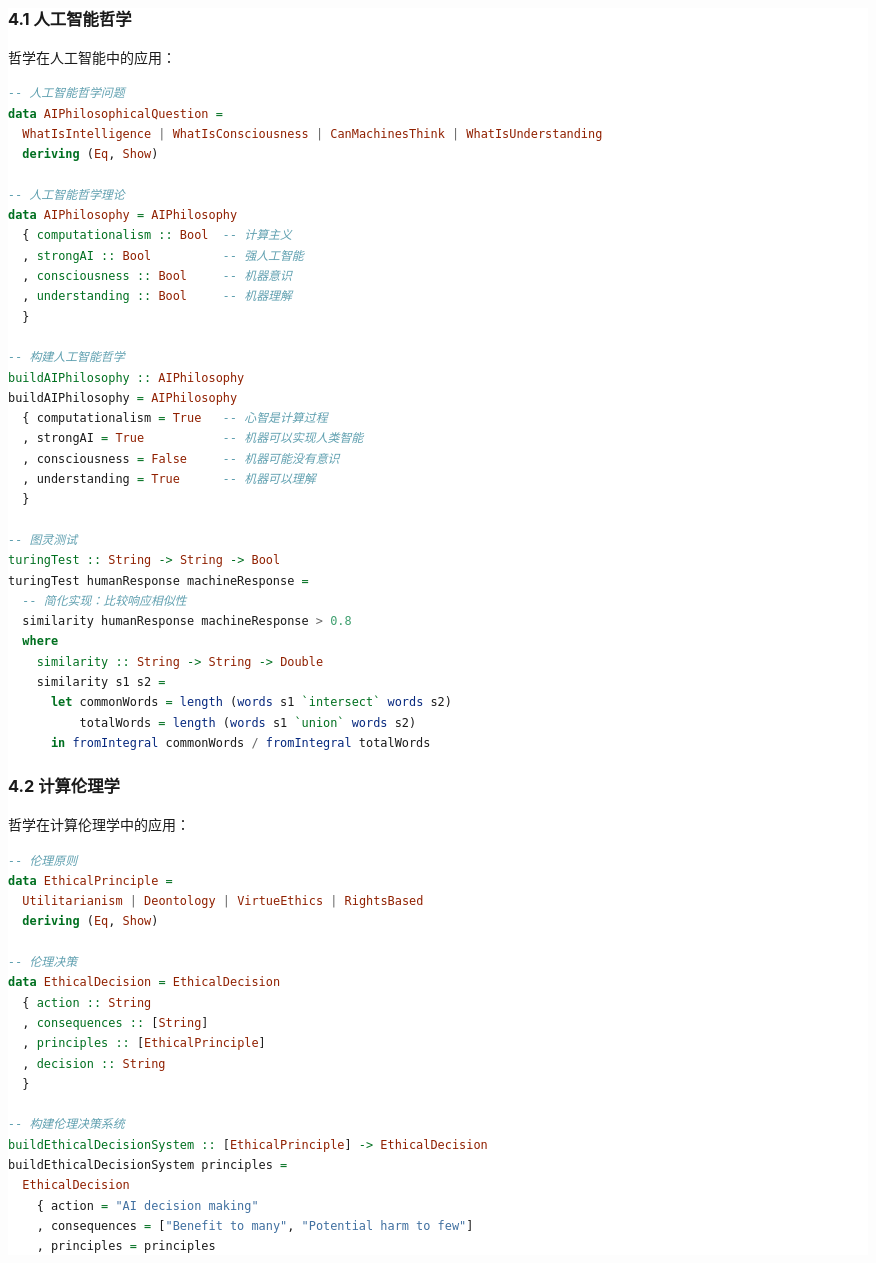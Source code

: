 ### 4.1 人工智能哲学

哲学在人工智能中的应用：

```haskell
-- 人工智能哲学问题
data AIPhilosophicalQuestion = 
  WhatIsIntelligence | WhatIsConsciousness | CanMachinesThink | WhatIsUnderstanding
  deriving (Eq, Show)

-- 人工智能哲学理论
data AIPhilosophy = AIPhilosophy
  { computationalism :: Bool  -- 计算主义
  , strongAI :: Bool          -- 强人工智能
  , consciousness :: Bool     -- 机器意识
  , understanding :: Bool     -- 机器理解
  }

-- 构建人工智能哲学
buildAIPhilosophy :: AIPhilosophy
buildAIPhilosophy = AIPhilosophy
  { computationalism = True   -- 心智是计算过程
  , strongAI = True           -- 机器可以实现人类智能
  , consciousness = False     -- 机器可能没有意识
  , understanding = True      -- 机器可以理解
  }

-- 图灵测试
turingTest :: String -> String -> Bool
turingTest humanResponse machineResponse = 
  -- 简化实现：比较响应相似性
  similarity humanResponse machineResponse > 0.8
  where
    similarity :: String -> String -> Double
    similarity s1 s2 = 
      let commonWords = length (words s1 `intersect` words s2)
          totalWords = length (words s1 `union` words s2)
      in fromIntegral commonWords / fromIntegral totalWords
```

### 4.2 计算伦理学

哲学在计算伦理学中的应用：

```haskell
-- 伦理原则
data EthicalPrinciple = 
  Utilitarianism | Deontology | VirtueEthics | RightsBased
  deriving (Eq, Show)

-- 伦理决策
data EthicalDecision = EthicalDecision
  { action :: String
  , consequences :: [String]
  , principles :: [EthicalPrinciple]
  , decision :: String
  }

-- 构建伦理决策系统
buildEthicalDecisionSystem :: [EthicalPrinciple] -> EthicalDecision
buildEthicalDecisionSystem principles = 
  EthicalDecision
    { action = "AI decision making"
    , consequences = ["Benefit to many", "Potential harm to few"]
    , principles = principles
```